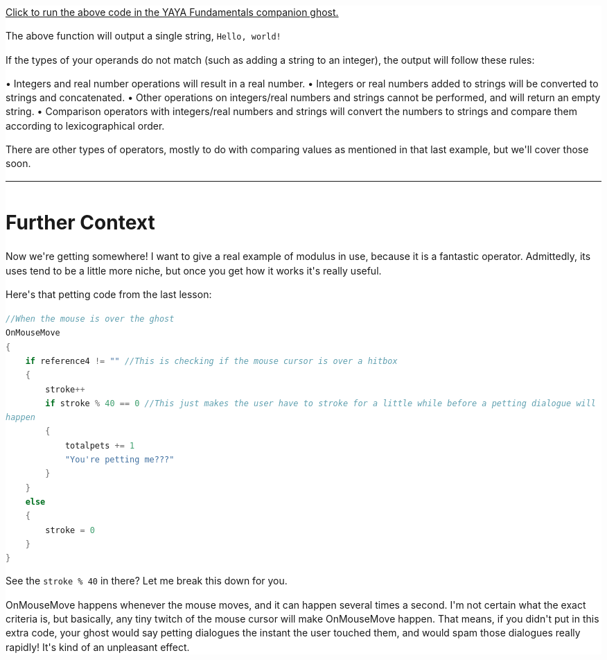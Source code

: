 [Click to run the above code in the YAYA Fundamentals companion ghost.](https://zichqec.github.io/s-the-skeleton/jump.html?url=x-ukagaka-link%3Atype%3Devent%26ghost%3DYAYA%20Fundamentals%26info%3DOnExample.M1.L5.Concatenate)

The above function will output a single string, `Hello, world!`


If the types of your operands do not match (such as adding a string to an integer), the output will follow these rules:

• Integers and real number operations will result in a real number.
• Integers or real numbers added to strings will be converted to strings and concatenated.
• Other operations on integers/real numbers and strings cannot be performed, and will return an empty string.
• Comparison operators with integers/real numbers and strings will convert the numbers to strings and compare them according to lexicographical order.


There are other types of operators, mostly to do with comparing values as mentioned in that last example, but we'll cover those soon.

---

# Further Context

Now we're getting somewhere! I want to give a real example of modulus in use, because it is a fantastic operator. Admittedly, its uses tend to be a little more niche, but once you get how it works it's really useful.

Here's that petting code from the last lesson:

```c
//When the mouse is over the ghost
OnMouseMove
{
	if reference4 != "" //This is checking if the mouse cursor is over a hitbox
	{
		stroke++
		if stroke % 40 == 0 //This just makes the user have to stroke for a little while before a petting dialogue will happen
		{
			totalpets += 1
			"You're petting me???"
		}
	}
	else
	{
		stroke = 0
	}
}
```

See the `stroke % 40` in there? Let me break this down for you.

OnMouseMove happens whenever the mouse moves, and it can happen several times a second. I'm not certain what the exact criteria is, but basically, any tiny twitch of the mouse cursor will make OnMouseMove happen. That means, if you didn't put in this extra code, your ghost would say petting dialogues the instant the user touched them, and would spam those dialogues really rapidly! It's kind of an unpleasant effect.
